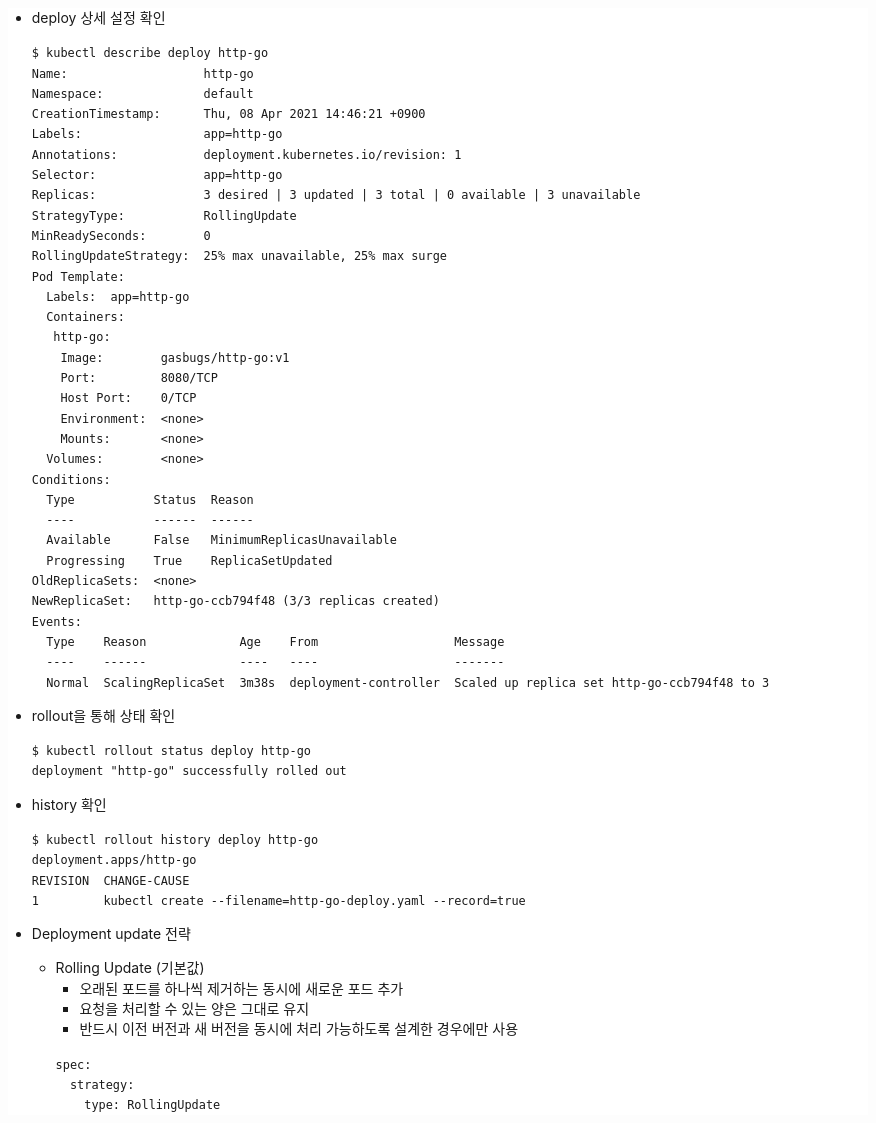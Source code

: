   - deploy 상세 설정 확인
    ```
    $ kubectl describe deploy http-go
    Name:                   http-go
    Namespace:              default
    CreationTimestamp:      Thu, 08 Apr 2021 14:46:21 +0900
    Labels:                 app=http-go
    Annotations:            deployment.kubernetes.io/revision: 1
    Selector:               app=http-go
    Replicas:               3 desired | 3 updated | 3 total | 0 available | 3 unavailable
    StrategyType:           RollingUpdate
    MinReadySeconds:        0
    RollingUpdateStrategy:  25% max unavailable, 25% max surge
    Pod Template:
      Labels:  app=http-go
      Containers:
       http-go:
        Image:        gasbugs/http-go:v1
        Port:         8080/TCP
        Host Port:    0/TCP
        Environment:  <none>
        Mounts:       <none>
      Volumes:        <none>
    Conditions:
      Type           Status  Reason
      ----           ------  ------
      Available      False   MinimumReplicasUnavailable
      Progressing    True    ReplicaSetUpdated
    OldReplicaSets:  <none>
    NewReplicaSet:   http-go-ccb794f48 (3/3 replicas created)
    Events:
      Type    Reason             Age    From                   Message
      ----    ------             ----   ----                   -------
      Normal  ScalingReplicaSet  3m38s  deployment-controller  Scaled up replica set http-go-ccb794f48 to 3
    ```
  
  - rollout을 통해 상태 확인
    ```
    $ kubectl rollout status deploy http-go
    deployment "http-go" successfully rolled out    
    ```
  - history 확인
    ```
    $ kubectl rollout history deploy http-go
    deployment.apps/http-go 
    REVISION  CHANGE-CAUSE
    1         kubectl create --filename=http-go-deploy.yaml --record=true
    ```
  
    
- Deployment update 전략
  - Rolling Update (기본값)
    - 오래된 포드를 하나씩 제거하는 동시에 새로운 포드 추가
    - 요청을 처리할 수 있는 양은 그대로 유지
    - 반드시 이전 버전과 새 버전을 동시에 처리 가능하도록 설계한 경우에만 사용
    ```
    spec:
      strategy:
        type: RollingUpdate
    ```
    